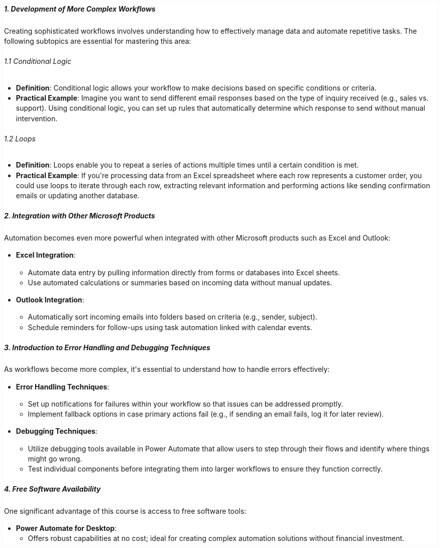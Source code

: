 ##### 1. Development of More Complex Workflows

Creating sophisticated workflows involves understanding how to effectively manage data and automate repetitive tasks. The following subtopics are essential for mastering this area:

###### 1.1 Conditional Logic
- **Definition**: Conditional logic allows your workflow to make decisions based on specific conditions or criteria.
- **Practical Example**: Imagine you want to send different email responses based on the type of inquiry received (e.g., sales vs. support). Using conditional logic, you can set up rules that automatically determine which response to send without manual intervention.

###### 1.2 Loops
- **Definition**: Loops enable you to repeat a series of actions multiple times until a certain condition is met.
- **Practical Example**: If you're processing data from an Excel spreadsheet where each row represents a customer order, you could use loops to iterate through each row, extracting relevant information and performing actions like sending confirmation emails or updating another database.

##### 2. Integration with Other Microsoft Products

Automation becomes even more powerful when integrated with other Microsoft products such as Excel and Outlook:

- **Excel Integration**:
    - Automate data entry by pulling information directly from forms or databases into Excel sheets.
    - Use automated calculations or summaries based on incoming data without manual updates.
    
- **Outlook Integration**:
    - Automatically sort incoming emails into folders based on criteria (e.g., sender, subject).
    - Schedule reminders for follow-ups using task automation linked with calendar events.

##### 3. Introduction to Error Handling and Debugging Techniques

As workflows become more complex, it's essential to understand how to handle errors effectively:

- **Error Handling Techniques**:
    - Set up notifications for failures within your workflow so that issues can be addressed promptly.
    - Implement fallback options in case primary actions fail (e.g., if sending an email fails, log it for later review).

- **Debugging Techniques**:
    - Utilize debugging tools available in Power Automate that allow users to step through their flows and identify where things might go wrong.
    - Test individual components before integrating them into larger workflows to ensure they function correctly.

##### 4. Free Software Availability 

One significant advantage of this course is access to free software tools:

- **Power Automate for Desktop**:
   - Offers robust capabilities at no cost; ideal for creating complex automation solutions without financial investment.
